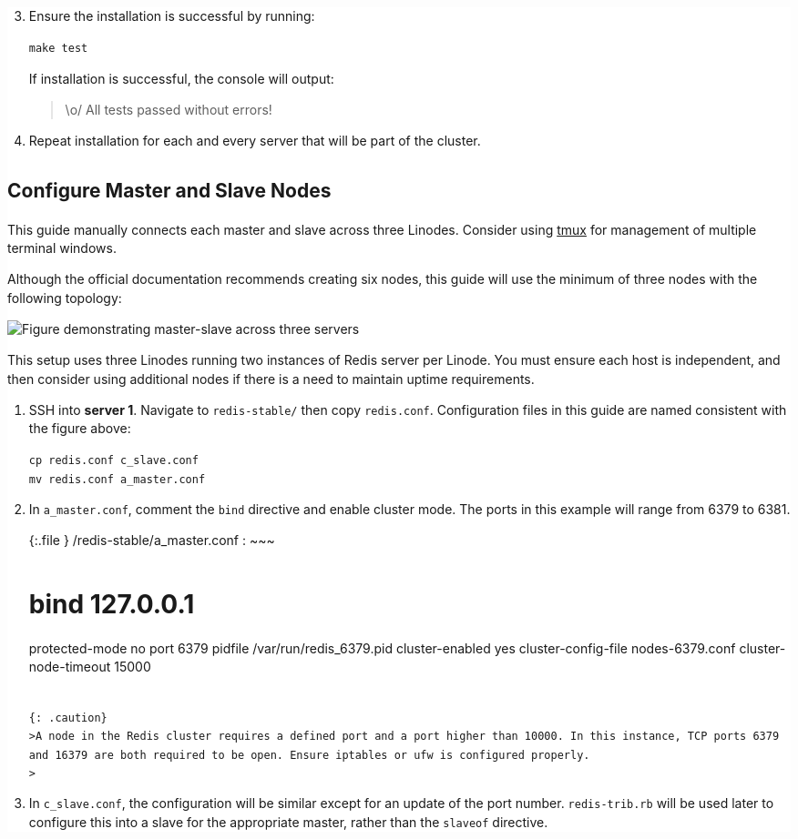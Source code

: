 3.  Ensure the installation is successful by running:

        make test

    If installation is successful, the console will output:

    >\o/ All tests passed without errors!

4.  Repeat installation for each and every server that will be part of the cluster.

## Configure Master and Slave Nodes
This guide manually connects each master and slave across three Linodes. Consider using [tmux](https://github.com/tmux/tmux) for management of multiple terminal windows.

Although the official documentation recommends creating six nodes, this guide will use the minimum of three nodes with the following topology:

![Figure demonstrating master-slave across three servers](/docs/assets/redis_cluster_3_nodes.png)

This setup uses three Linodes running two instances of Redis server per Linode. You must ensure each host is independent, and then consider using additional nodes if there is a need to maintain uptime requirements.

1.  SSH into **server 1**. Navigate to `redis-stable/` then copy `redis.conf`. Configuration files in this guide are named consistent with the figure above:

        cp redis.conf c_slave.conf
        mv redis.conf a_master.conf

2. In `a_master.conf`, comment the `bind` directive and enable cluster mode. The ports in this example will range from 6379 to 6381.

   {:.file }
   /redis-stable/a_master.conf
   : ~~~
     # bind 127.0.0.1
     protected-mode no
     port 6379
     pidfile /var/run/redis_6379.pid
     cluster-enabled yes
     cluster-config-file nodes-6379.conf
     cluster-node-timeout 15000
     ~~~

   {: .caution}
   >A node in the Redis cluster requires a defined port and a port higher than 10000. In this instance, TCP ports 6379 and 16379 are both required to be open. Ensure iptables or ufw is configured properly.
   >

3. In `c_slave.conf`, the configuration will be similar except for an update of the port number. `redis-trib.rb` will be used later to configure this into a slave for the appropriate master, rather than the `slaveof` directive.
